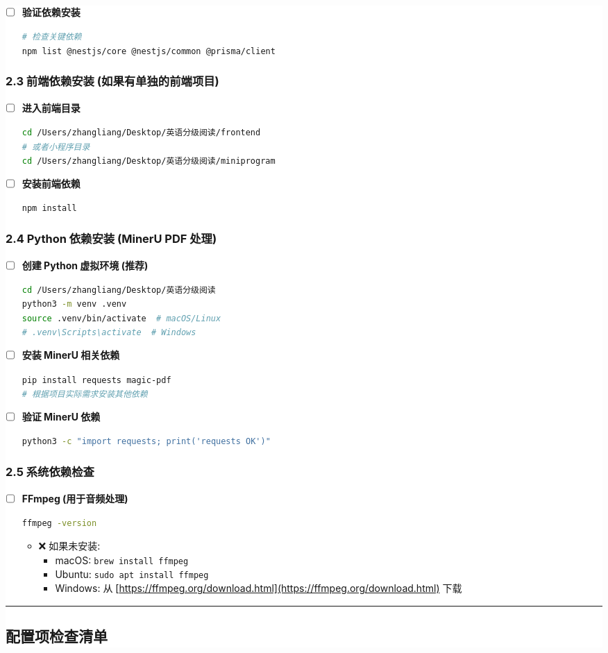 - [ ] **验证依赖安装**
  ```bash
  # 检查关键依赖
  npm list @nestjs/core @nestjs/common @prisma/client
  ```

### 2.3 前端依赖安装 (如果有单独的前端项目)

- [ ] **进入前端目录**
  ```bash
  cd /Users/zhangliang/Desktop/英语分级阅读/frontend
  # 或者小程序目录
  cd /Users/zhangliang/Desktop/英语分级阅读/miniprogram
  ```

- [ ] **安装前端依赖**
  ```bash
  npm install
  ```

### 2.4 Python 依赖安装 (MinerU PDF 处理)

- [ ] **创建 Python 虚拟环境 (推荐)**
  ```bash
  cd /Users/zhangliang/Desktop/英语分级阅读
  python3 -m venv .venv
  source .venv/bin/activate  # macOS/Linux
  # .venv\Scripts\activate  # Windows
  ```

- [ ] **安装 MinerU 相关依赖**
  ```bash
  pip install requests magic-pdf
  # 根据项目实际需求安装其他依赖
  ```

- [ ] **验证 MinerU 依赖**
  ```bash
  python3 -c "import requests; print('requests OK')"
  ```

### 2.5 系统依赖检查

- [ ] **FFmpeg (用于音频处理)**
  ```bash
  ffmpeg -version
  ```
  - ❌ 如果未安装:
    - macOS: `brew install ffmpeg`
    - Ubuntu: `sudo apt install ffmpeg`
    - Windows: 从 [https://ffmpeg.org/download.html](https://ffmpeg.org/download.html) 下载

---

## 配置项检查清单
